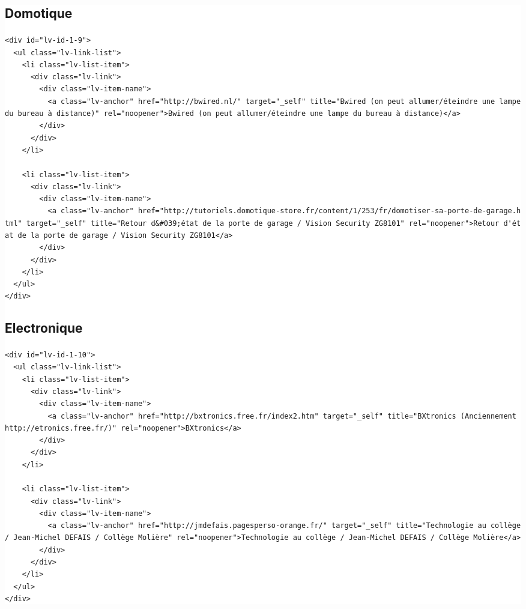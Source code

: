  <div class="lv-category">
    <h2 class="lv-cat-name">
      Domotique
    </h2>
    
    <div id="lv-id-1-9">
      <ul class="lv-link-list">
        <li class="lv-list-item">
          <div class="lv-link">
            <div class="lv-item-name">
              <a class="lv-anchor" href="http://bwired.nl/" target="_self" title="Bwired (on peut allumer/éteindre une lampe du bureau à distance)" rel="noopener">Bwired (on peut allumer/éteindre une lampe du bureau à distance)</a>
            </div>
          </div>
        </li>
        
        <li class="lv-list-item">
          <div class="lv-link">
            <div class="lv-item-name">
              <a class="lv-anchor" href="http://tutoriels.domotique-store.fr/content/1/253/fr/domotiser-sa-porte-de-garage.html" target="_self" title="Retour d&#039;état de la porte de garage / Vision Security ZG8101" rel="noopener">Retour d'état de la porte de garage / Vision Security ZG8101</a>
            </div>
          </div>
        </li>
      </ul>
    </div>
  </div>
  
  <div class="lv-category">
    <h2 class="lv-cat-name">
      Electronique
    </h2>
    
    <div id="lv-id-1-10">
      <ul class="lv-link-list">
        <li class="lv-list-item">
          <div class="lv-link">
            <div class="lv-item-name">
              <a class="lv-anchor" href="http://bxtronics.free.fr/index2.htm" target="_self" title="BXtronics (Anciennement http://etronics.free.fr/)" rel="noopener">BXtronics</a>
            </div>
          </div>
        </li>
        
        <li class="lv-list-item">
          <div class="lv-link">
            <div class="lv-item-name">
              <a class="lv-anchor" href="http://jmdefais.pagesperso-orange.fr/" target="_self" title="Technologie au collège / Jean-Michel DEFAIS / Collège Molière" rel="noopener">Technologie au collège / Jean-Michel DEFAIS / Collège Molière</a>
            </div>
          </div>
        </li>
      </ul>
    </div>
  </div>
  